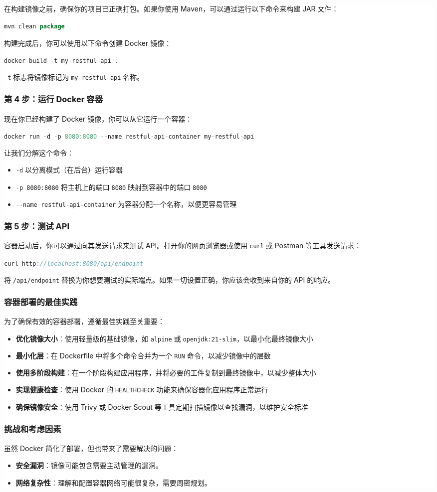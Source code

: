 在构建镜像之前，确保你的项目已正确打包。如果你使用 Maven，可以通过运行以下命令来构建 JAR 文件：

```java
mvn clean package 
```

构建完成后，你可以使用以下命令创建 Docker 镜像：

```java
docker build -t my-restful-api . 
```

`-t` 标志将镜像标记为 `my-restful-api` 名称。

### 第 4 步：运行 Docker 容器

现在你已经构建了 Docker 镜像，你可以从它运行一个容器：

```java
docker run -d -p 8080:8080 --name restful-api-container my-restful-api 
```

让我们分解这个命令：

+   `-d` 以分离模式（在后台）运行容器

+   `-p 8080:8080` 将主机上的端口 `8080` 映射到容器中的端口 `8080`

+   `--name restful-api-container` 为容器分配一个名称，以便更容易管理

### 第 5 步：测试 API

容器启动后，你可以通过向其发送请求来测试 API。打开你的网页浏览器或使用 `curl` 或 Postman 等工具发送请求：

```java
curl http://localhost:8080/api/endpoint 
```

将 `/api/endpoint` 替换为你想要测试的实际端点。如果一切设置正确，你应该会收到来自你的 API 的响应。

### 容器部署的最佳实践

为了确保有效的容器部署，遵循最佳实践至关重要：

+   **优化镜像大小**：使用轻量级的基础镜像，如 `alpine` 或 `openjdk:21-slim`，以最小化最终镜像大小

+   **最小化层**：在 Dockerfile 中将多个命令合并为一个 `RUN` 命令，以减少镜像中的层数

+   **使用多阶段构建**：在一个阶段构建应用程序，并将必要的工件复制到最终镜像中，以减少整体大小

+   **实现健康检查**：使用 Docker 的 `HEALTHCHECK` 功能来确保容器化应用程序正常运行

+   **确保镜像安全**：使用 Trivy 或 Docker Scout 等工具定期扫描镜像以查找漏洞，以维护安全标准

### 挑战和考虑因素

虽然 Docker 简化了部署，但也带来了需要解决的问题：

+   **安全漏洞**：镜像可能包含需要主动管理的漏洞。

+   **网络复杂性**：理解和配置容器网络可能很复杂，需要周密规划。
